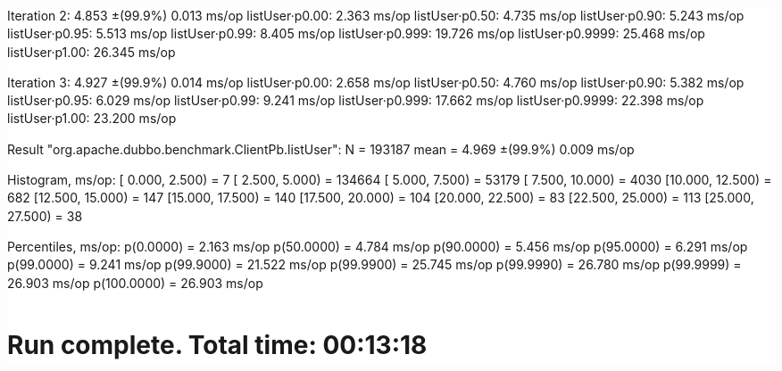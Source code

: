 Iteration   2: 4.853 ±(99.9%) 0.013 ms/op
                 listUser·p0.00:   2.363 ms/op
                 listUser·p0.50:   4.735 ms/op
                 listUser·p0.90:   5.243 ms/op
                 listUser·p0.95:   5.513 ms/op
                 listUser·p0.99:   8.405 ms/op
                 listUser·p0.999:  19.726 ms/op
                 listUser·p0.9999: 25.468 ms/op
                 listUser·p1.00:   26.345 ms/op

Iteration   3: 4.927 ±(99.9%) 0.014 ms/op
                 listUser·p0.00:   2.658 ms/op
                 listUser·p0.50:   4.760 ms/op
                 listUser·p0.90:   5.382 ms/op
                 listUser·p0.95:   6.029 ms/op
                 listUser·p0.99:   9.241 ms/op
                 listUser·p0.999:  17.662 ms/op
                 listUser·p0.9999: 22.398 ms/op
                 listUser·p1.00:   23.200 ms/op



Result "org.apache.dubbo.benchmark.ClientPb.listUser":
  N = 193187
  mean =      4.969 ±(99.9%) 0.009 ms/op

  Histogram, ms/op:
    [ 0.000,  2.500) = 7 
    [ 2.500,  5.000) = 134664 
    [ 5.000,  7.500) = 53179 
    [ 7.500, 10.000) = 4030 
    [10.000, 12.500) = 682 
    [12.500, 15.000) = 147 
    [15.000, 17.500) = 140 
    [17.500, 20.000) = 104 
    [20.000, 22.500) = 83 
    [22.500, 25.000) = 113 
    [25.000, 27.500) = 38 

  Percentiles, ms/op:
      p(0.0000) =      2.163 ms/op
     p(50.0000) =      4.784 ms/op
     p(90.0000) =      5.456 ms/op
     p(95.0000) =      6.291 ms/op
     p(99.0000) =      9.241 ms/op
     p(99.9000) =     21.522 ms/op
     p(99.9900) =     25.745 ms/op
     p(99.9990) =     26.780 ms/op
     p(99.9999) =     26.903 ms/op
    p(100.0000) =     26.903 ms/op


# Run complete. Total time: 00:13:18
